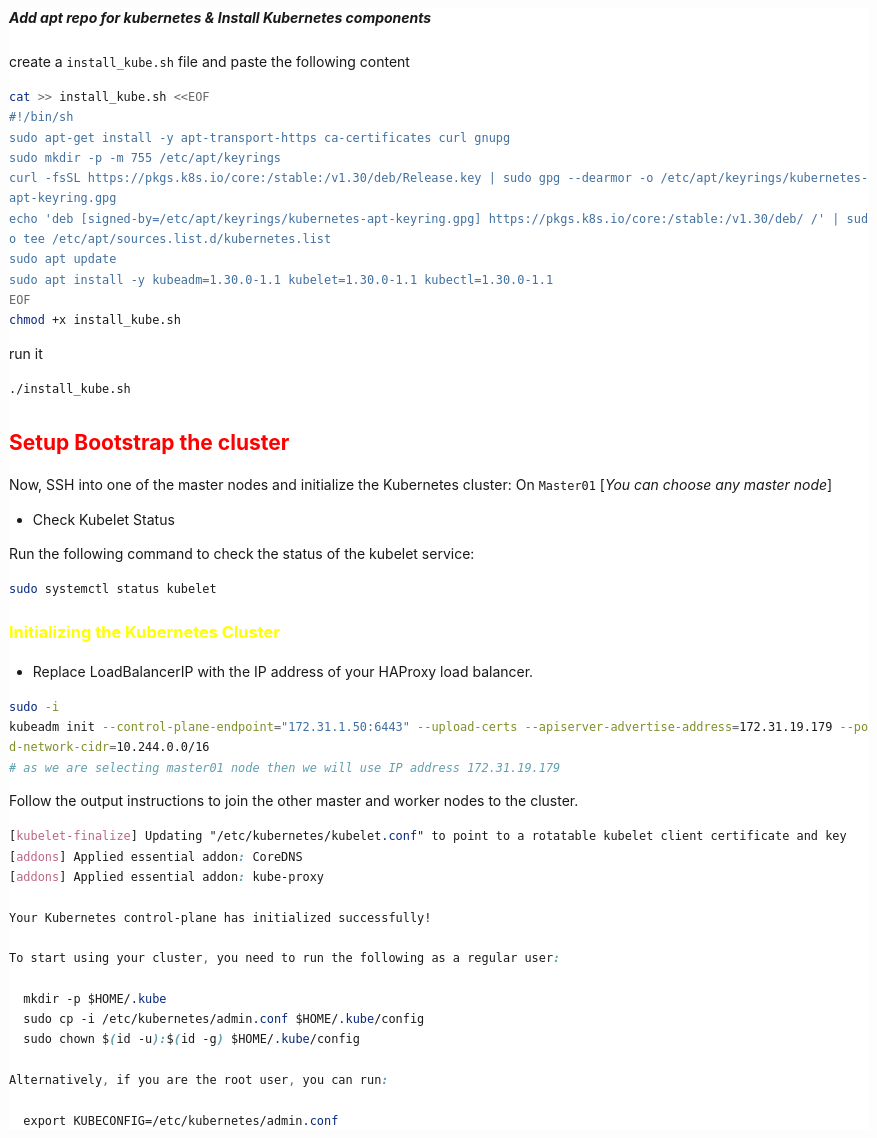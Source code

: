 ##### Add apt repo for kubernetes & Install Kubernetes components

create a ```install_kube.sh``` file and paste the following content
```bash
cat >> install_kube.sh <<EOF
#!/bin/sh
sudo apt-get install -y apt-transport-https ca-certificates curl gnupg
sudo mkdir -p -m 755 /etc/apt/keyrings
curl -fsSL https://pkgs.k8s.io/core:/stable:/v1.30/deb/Release.key | sudo gpg --dearmor -o /etc/apt/keyrings/kubernetes-apt-keyring.gpg
echo 'deb [signed-by=/etc/apt/keyrings/kubernetes-apt-keyring.gpg] https://pkgs.k8s.io/core:/stable:/v1.30/deb/ /' | sudo tee /etc/apt/sources.list.d/kubernetes.list
sudo apt update
sudo apt install -y kubeadm=1.30.0-1.1 kubelet=1.30.0-1.1 kubectl=1.30.0-1.1
EOF
chmod +x install_kube.sh
```
run it 
```bash
./install_kube.sh
```

## <span style="color: red;"> Setup Bootstrap the cluster</span>

Now, SSH into one of the master nodes and initialize the Kubernetes cluster: On ```Master01``` [*You can choose any master node*]

- Check Kubelet Status

Run the following command to check the status of the kubelet service:
```bash
sudo systemctl status kubelet
```
### <span style="color: Yellow;"> Initializing the Kubernetes Cluster </span>

- Replace LoadBalancerIP with the IP address of your HAProxy load balancer.

```bash
sudo -i
kubeadm init --control-plane-endpoint="172.31.1.50:6443" --upload-certs --apiserver-advertise-address=172.31.19.179 --pod-network-cidr=10.244.0.0/16
# as we are selecting master01 node then we will use IP address 172.31.19.179
```

Follow the output instructions to join the other master and worker nodes to the cluster.

```css
[kubelet-finalize] Updating "/etc/kubernetes/kubelet.conf" to point to a rotatable kubelet client certificate and key
[addons] Applied essential addon: CoreDNS
[addons] Applied essential addon: kube-proxy

Your Kubernetes control-plane has initialized successfully!

To start using your cluster, you need to run the following as a regular user:

  mkdir -p $HOME/.kube
  sudo cp -i /etc/kubernetes/admin.conf $HOME/.kube/config
  sudo chown $(id -u):$(id -g) $HOME/.kube/config

Alternatively, if you are the root user, you can run:

  export KUBECONFIG=/etc/kubernetes/admin.conf

```